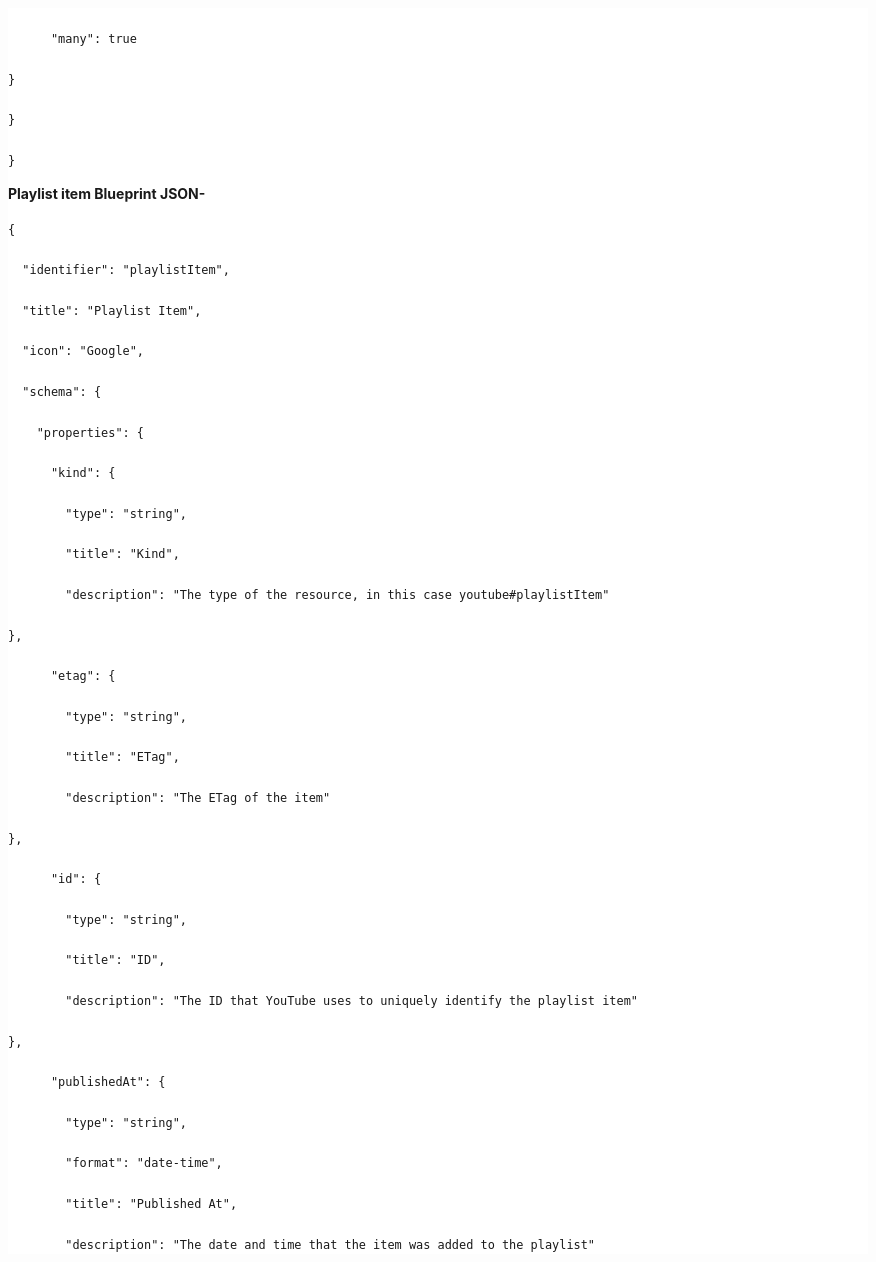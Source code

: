 ```

      "many": true

}

}

}
```


**Playlist item Blueprint JSON-**
```
{

  "identifier": "playlistItem",

  "title": "Playlist Item",

  "icon": "Google",

  "schema": {

    "properties": {

      "kind": {

        "type": "string",

        "title": "Kind",

        "description": "The type of the resource, in this case youtube#playlistItem"

},

      "etag": {

        "type": "string",

        "title": "ETag",

        "description": "The ETag of the item"

},

      "id": {

        "type": "string",

        "title": "ID",

        "description": "The ID that YouTube uses to uniquely identify the playlist item"

},

      "publishedAt": {

        "type": "string",

        "format": "date-time",

        "title": "Published At",

        "description": "The date and time that the item was added to the playlist"
```